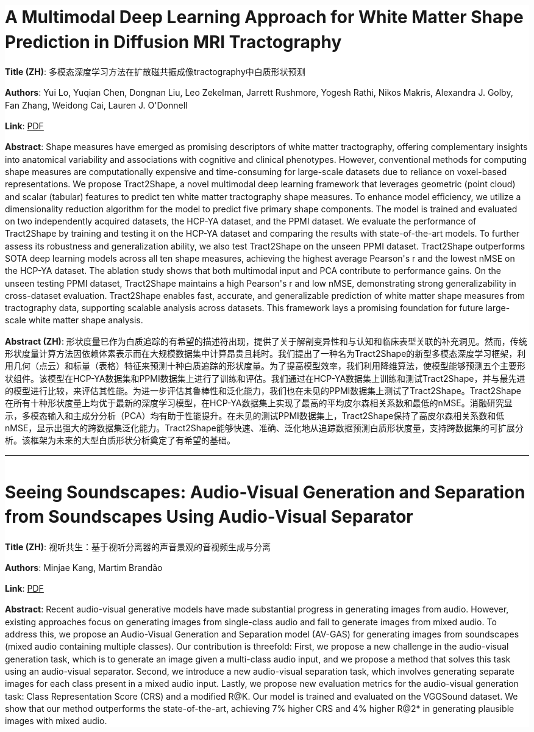 # A Multimodal Deep Learning Approach for White Matter Shape Prediction in Diffusion MRI Tractography 

**Title (ZH)**: 多模态深度学习方法在扩散磁共振成像tractography中白质形状预测 

**Authors**: Yui Lo, Yuqian Chen, Dongnan Liu, Leo Zekelman, Jarrett Rushmore, Yogesh Rathi, Nikos Makris, Alexandra J. Golby, Fan Zhang, Weidong Cai, Lauren J. O'Donnell  

**Link**: [PDF](https://arxiv.org/pdf/2504.18400)  

**Abstract**: Shape measures have emerged as promising descriptors of white matter tractography, offering complementary insights into anatomical variability and associations with cognitive and clinical phenotypes. However, conventional methods for computing shape measures are computationally expensive and time-consuming for large-scale datasets due to reliance on voxel-based representations. We propose Tract2Shape, a novel multimodal deep learning framework that leverages geometric (point cloud) and scalar (tabular) features to predict ten white matter tractography shape measures. To enhance model efficiency, we utilize a dimensionality reduction algorithm for the model to predict five primary shape components. The model is trained and evaluated on two independently acquired datasets, the HCP-YA dataset, and the PPMI dataset. We evaluate the performance of Tract2Shape by training and testing it on the HCP-YA dataset and comparing the results with state-of-the-art models. To further assess its robustness and generalization ability, we also test Tract2Shape on the unseen PPMI dataset. Tract2Shape outperforms SOTA deep learning models across all ten shape measures, achieving the highest average Pearson's r and the lowest nMSE on the HCP-YA dataset. The ablation study shows that both multimodal input and PCA contribute to performance gains. On the unseen testing PPMI dataset, Tract2Shape maintains a high Pearson's r and low nMSE, demonstrating strong generalizability in cross-dataset evaluation. Tract2Shape enables fast, accurate, and generalizable prediction of white matter shape measures from tractography data, supporting scalable analysis across datasets. This framework lays a promising foundation for future large-scale white matter shape analysis. 

**Abstract (ZH)**: 形状度量已作为白质追踪的有希望的描述符出现，提供了关于解剖变异性和与认知和临床表型关联的补充洞见。然而，传统形状度量计算方法因依赖体素表示而在大规模数据集中计算昂贵且耗时。我们提出了一种名为Tract2Shape的新型多模态深度学习框架，利用几何（点云）和标量（表格）特征来预测十种白质追踪的形状度量。为了提高模型效率，我们利用降维算法，使模型能够预测五个主要形状组件。该模型在HCP-YA数据集和PPMI数据集上进行了训练和评估。我们通过在HCP-YA数据集上训练和测试Tract2Shape，并与最先进的模型进行比较，来评估其性能。为进一步评估其鲁棒性和泛化能力，我们也在未见的PPMI数据集上测试了Tract2Shape。Tract2Shape在所有十种形状度量上均优于最新的深度学习模型，在HCP-YA数据集上实现了最高的平均皮尔森相关系数和最低的nMSE。消融研究显示，多模态输入和主成分分析（PCA）均有助于性能提升。在未见的测试PPMI数据集上，Tract2Shape保持了高皮尔森相关系数和低nMSE，显示出强大的跨数据集泛化能力。Tract2Shape能够快速、准确、泛化地从追踪数据预测白质形状度量，支持跨数据集的可扩展分析。该框架为未来的大型白质形状分析奠定了有希望的基础。 

---
# Seeing Soundscapes: Audio-Visual Generation and Separation from Soundscapes Using Audio-Visual Separator 

**Title (ZH)**: 视听共生：基于视听分离器的声音景观的音视频生成与分离 

**Authors**: Minjae Kang, Martim Brandão  

**Link**: [PDF](https://arxiv.org/pdf/2504.18283)  

**Abstract**: Recent audio-visual generative models have made substantial progress in generating images from audio. However, existing approaches focus on generating images from single-class audio and fail to generate images from mixed audio. To address this, we propose an Audio-Visual Generation and Separation model (AV-GAS) for generating images from soundscapes (mixed audio containing multiple classes). Our contribution is threefold: First, we propose a new challenge in the audio-visual generation task, which is to generate an image given a multi-class audio input, and we propose a method that solves this task using an audio-visual separator. Second, we introduce a new audio-visual separation task, which involves generating separate images for each class present in a mixed audio input. Lastly, we propose new evaluation metrics for the audio-visual generation task: Class Representation Score (CRS) and a modified R@K. Our model is trained and evaluated on the VGGSound dataset. We show that our method outperforms the state-of-the-art, achieving 7% higher CRS and 4% higher R@2* in generating plausible images with mixed audio. 
